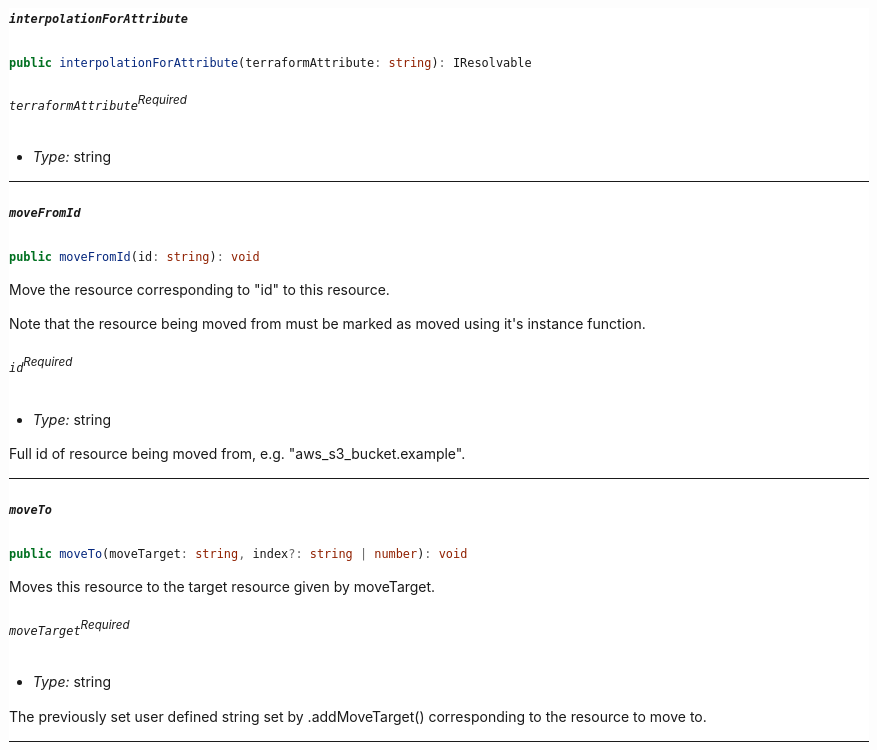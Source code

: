 ##### `interpolationForAttribute` <a name="interpolationForAttribute" id="@cdktf/provider-opentelekomcloud.apigwGatewayRoutesV2.ApigwGatewayRoutesV2.interpolationForAttribute"></a>

```typescript
public interpolationForAttribute(terraformAttribute: string): IResolvable
```

###### `terraformAttribute`<sup>Required</sup> <a name="terraformAttribute" id="@cdktf/provider-opentelekomcloud.apigwGatewayRoutesV2.ApigwGatewayRoutesV2.interpolationForAttribute.parameter.terraformAttribute"></a>

- *Type:* string

---

##### `moveFromId` <a name="moveFromId" id="@cdktf/provider-opentelekomcloud.apigwGatewayRoutesV2.ApigwGatewayRoutesV2.moveFromId"></a>

```typescript
public moveFromId(id: string): void
```

Move the resource corresponding to "id" to this resource.

Note that the resource being moved from must be marked as moved using it's instance function.

###### `id`<sup>Required</sup> <a name="id" id="@cdktf/provider-opentelekomcloud.apigwGatewayRoutesV2.ApigwGatewayRoutesV2.moveFromId.parameter.id"></a>

- *Type:* string

Full id of resource being moved from, e.g. "aws_s3_bucket.example".

---

##### `moveTo` <a name="moveTo" id="@cdktf/provider-opentelekomcloud.apigwGatewayRoutesV2.ApigwGatewayRoutesV2.moveTo"></a>

```typescript
public moveTo(moveTarget: string, index?: string | number): void
```

Moves this resource to the target resource given by moveTarget.

###### `moveTarget`<sup>Required</sup> <a name="moveTarget" id="@cdktf/provider-opentelekomcloud.apigwGatewayRoutesV2.ApigwGatewayRoutesV2.moveTo.parameter.moveTarget"></a>

- *Type:* string

The previously set user defined string set by .addMoveTarget() corresponding to the resource to move to.

---